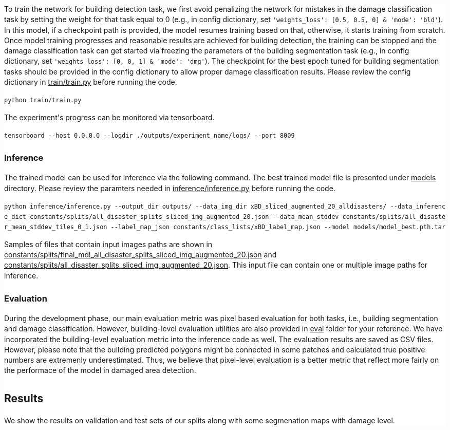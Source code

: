To train the network for building detection task, we first avoid penalizing the network for mistakes in the damage classification task by setting the weight for that task equal to 0 (e.g., in config dictionary, set `'weights_loss': [0.5, 0.5, 0] & 'mode': 'bld'`). In this model, if a checkpoint path is provided, the model resumes training based on that, otherwise, it starts training from scratch. 
Once model training progresses and reasonable results are achieved for building detection, the training can be stopped and the damage classification task can get started via freezing the parameters of the building segmentation task (e.g., in config dictionary, set `'weights_loss': [0, 0, 1] & 'mode': 'dmg'`). The checkpoint for the best epoch tuned for building segmentation tasks should be provided in the config dictionary to allow proper damage classification results. Please review the config dictionary in [train/train.py](./train/train.py) before running the code.

```
python train/train.py
```

The experiment's progress can be monitored via tensorboard.

```
tensorboard --host 0.0.0.0 --logdir ./outputs/experiment_name/logs/ --port 8009
```

### Inference
The trained model can be used for inference via the following command. The best trained model file is presented under [models](./models/model_best.pth.tar) directory. Please review the paramters needed in [inference/inference.py](./inference/inference.py) before running the code.

```
python inference/inference.py --output_dir outputs/ --data_img_dir xBD_sliced_augmented_20_alldisasters/ --data_inference_dict constants/splits/all_disaster_splits_sliced_img_augmented_20.json --data_mean_stddev constants/splits/all_disaster_mean_stddev_tiles_0_1.json --label_map_json constants/class_lists/xBD_label_map.json --model models/model_best.pth.tar
```
Samples of files that contain input images paths are shown in [constants/splits/final_mdl_all_disaster_splits_sliced_img_augmented_20.json](./constants/splits/final_mdl_all_disaster_splits_sliced_img_augmented_20.json) and [constants/splits/all_disaster_splits_sliced_img_augmented_20.json](./constants/splits/all_disaster_splits_sliced_img_augmented_20.json). 
This input file can contain one or multiple image paths for inference.


### Evaluation
During the development phase, our main evaluation metric was pixel based evaluation for both tasks, i.e., building segmentation and damage classification. However, building-level evaluation utilities are also provided in [eval](./eval) folder for your reference. We have incorporated the building-level evaluation metric into the inference code as well. The evaluation results are saved as CSV files. However, please note that the building predicted polygons might be connected in some patches and calculated true positive numbers are extremenly underestimated. Thus, we believe that pixel-level evaluation is a better metric that reflect more fairly on the performace of the model in damaged area detection.

## Results
We show the results on validation and test sets of our splits along with some segmenation maps with damage level.